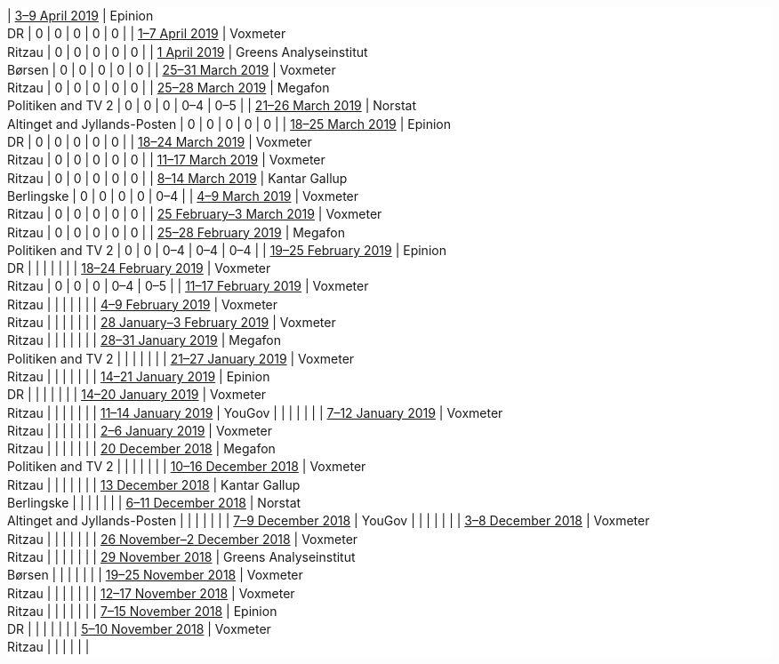 | [3–9 April 2019](2019-04-09-Epinion.html) | Epinion <br> DR | 0 | 0 | 0 | 0 | 0 |
| [1–7 April 2019](2019-04-07-Voxmeter.html) | Voxmeter <br> Ritzau | 0 | 0 | 0 | 0 | 0 |
| [1 April 2019](2019-04-01-GreensAnalyseinstitut.html) | Greens Analyseinstitut <br> Børsen | 0 | 0 | 0 | 0 | 0 |
| [25–31 March 2019](2019-03-31-Voxmeter.html) | Voxmeter <br> Ritzau | 0 | 0 | 0 | 0 | 0 |
| [25–28 March 2019](2019-03-28-Megafon.html) | Megafon <br> Politiken and TV 2 | 0 | 0 | 0 | 0–4 | 0–5 |
| [21–26 March 2019](2019-03-26-Norstat.html) | Norstat <br> Altinget and Jyllands-Posten | 0 | 0 | 0 | 0 | 0 |
| [18–25 March 2019](2019-03-25-Epinion.html) | Epinion <br> DR | 0 | 0 | 0 | 0 | 0 |
| [18–24 March 2019](2019-03-24-Voxmeter.html) | Voxmeter <br> Ritzau | 0 | 0 | 0 | 0 | 0 |
| [11–17 March 2019](2019-03-17-Voxmeter.html) | Voxmeter <br> Ritzau | 0 | 0 | 0 | 0 | 0 |
| [8–14 March 2019](2019-03-14-KantarGallup.html) | Kantar Gallup <br> Berlingske | 0 | 0 | 0 | 0 | 0–4 |
| [4–9 March 2019](2019-03-09-Voxmeter.html) | Voxmeter <br> Ritzau | 0 | 0 | 0 | 0 | 0 |
| [25 February–3 March 2019](2019-03-03-Voxmeter.html) | Voxmeter <br> Ritzau | 0 | 0 | 0 | 0 | 0 |
| [25–28 February 2019](2019-02-28-Megafon.html) | Megafon <br> Politiken and TV 2 | 0 | 0 | 0–4 | 0–4 | 0–4 |
| [19–25 February 2019](2019-02-25-Epinion.html) | Epinion <br> DR |  |  |  |  |  |
| [18–24 February 2019](2019-02-24-Voxmeter.html) | Voxmeter <br> Ritzau | 0 | 0 | 0 | 0–4 | 0–5 |
| [11–17 February 2019](2019-02-17-Voxmeter.html) | Voxmeter <br> Ritzau |  |  |  |  |  |
| [4–9 February 2019](2019-02-09-Voxmeter.html) | Voxmeter <br> Ritzau |  |  |  |  |  |
| [28 January–3 February 2019](2019-02-03-Voxmeter.html) | Voxmeter <br> Ritzau |  |  |  |  |  |
| [28–31 January 2019](2019-01-31-Megafon.html) | Megafon <br> Politiken and TV 2 |  |  |  |  |  |
| [21–27 January 2019](2019-01-27-Voxmeter.html) | Voxmeter <br> Ritzau |  |  |  |  |  |
| [14–21 January 2019](2019-01-21-Epinion.html) | Epinion <br> DR |  |  |  |  |  |
| [14–20 January 2019](2019-01-20-Voxmeter.html) | Voxmeter <br> Ritzau |  |  |  |  |  |
| [11–14 January 2019](2019-01-14-YouGov.html) | YouGov |  |  |  |  |  |
| [7–12 January 2019](2019-01-12-Voxmeter.html) | Voxmeter <br> Ritzau |  |  |  |  |  |
| [2–6 January 2019](2019-01-06-Voxmeter.html) | Voxmeter <br> Ritzau |  |  |  |  |  |
| [20 December 2018](2018-12-20-Megafon.html) | Megafon <br> Politiken and TV 2 |  |  |  |  |  |
| [10–16 December 2018](2018-12-16-Voxmeter.html) | Voxmeter <br> Ritzau |  |  |  |  |  |
| [13 December 2018](2018-12-13-KantarGallup.html) | Kantar Gallup <br> Berlingske |  |  |  |  |  |
| [6–11 December 2018](2018-12-11-Norstat.html) | Norstat <br> Altinget and Jyllands-Posten |  |  |  |  |  |
| [7–9 December 2018](2018-12-09-YouGov.html) | YouGov |  |  |  |  |  |
| [3–8 December 2018](2018-12-08-Voxmeter.html) | Voxmeter <br> Ritzau |  |  |  |  |  |
| [26 November–2 December 2018](2018-12-02-Voxmeter.html) | Voxmeter <br> Ritzau |  |  |  |  |  |
| [29 November 2018](2018-11-29-GreensAnalyseinstitut.html) | Greens Analyseinstitut <br> Børsen |  |  |  |  |  |
| [19–25 November 2018](2018-11-25-Voxmeter.html) | Voxmeter <br> Ritzau |  |  |  |  |  |
| [12–17 November 2018](2018-11-17-Voxmeter.html) | Voxmeter <br> Ritzau |  |  |  |  |  |
| [7–15 November 2018](2018-11-15-Epinion.html) | Epinion <br> DR |  |  |  |  |  |
| [5–10 November 2018](2018-11-10-Voxmeter.html) | Voxmeter <br> Ritzau |  |  |  |  |  |